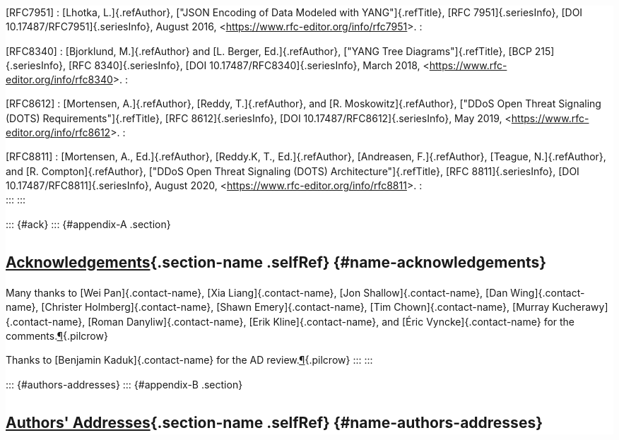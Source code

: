 \[RFC7951\]
:   [Lhotka, L.]{.refAuthor}, [\"JSON Encoding of Data Modeled with
    YANG\"]{.refTitle}, [RFC 7951]{.seriesInfo}, [DOI
    10.17487/RFC7951]{.seriesInfo}, August 2016,
    \<<https://www.rfc-editor.org/info/rfc7951>\>.
:   

\[RFC8340\]
:   [Bjorklund, M.]{.refAuthor} and [L. Berger, Ed.]{.refAuthor},
    [\"YANG Tree Diagrams\"]{.refTitle}, [BCP 215]{.seriesInfo}, [RFC
    8340]{.seriesInfo}, [DOI 10.17487/RFC8340]{.seriesInfo}, March 2018,
    \<<https://www.rfc-editor.org/info/rfc8340>\>.
:   

\[RFC8612\]
:   [Mortensen, A.]{.refAuthor}, [Reddy, T.]{.refAuthor}, and [R.
    Moskowitz]{.refAuthor}, [\"DDoS Open Threat Signaling (DOTS)
    Requirements\"]{.refTitle}, [RFC 8612]{.seriesInfo}, [DOI
    10.17487/RFC8612]{.seriesInfo}, May 2019,
    \<<https://www.rfc-editor.org/info/rfc8612>\>.
:   

\[RFC8811\]
:   [Mortensen, A., Ed.]{.refAuthor}, [Reddy.K, T., Ed.]{.refAuthor},
    [Andreasen, F.]{.refAuthor}, [Teague, N.]{.refAuthor}, and [R.
    Compton]{.refAuthor}, [\"DDoS Open Threat Signaling (DOTS)
    Architecture\"]{.refTitle}, [RFC 8811]{.seriesInfo}, [DOI
    10.17487/RFC8811]{.seriesInfo}, August 2020,
    \<<https://www.rfc-editor.org/info/rfc8811>\>.
:   
:::
:::

::: {#ack}
::: {#appendix-A .section}
## [Acknowledgements](#name-acknowledgements){.section-name .selfRef} {#name-acknowledgements}

Many thanks to [Wei Pan]{.contact-name}, [Xia Liang]{.contact-name},
[Jon Shallow]{.contact-name}, [Dan Wing]{.contact-name}, [Christer
Holmberg]{.contact-name}, [Shawn Emery]{.contact-name}, [Tim
Chown]{.contact-name}, [Murray Kucherawy]{.contact-name}, [Roman
Danyliw]{.contact-name}, [Erik Kline]{.contact-name}, and [Éric
Vyncke]{.contact-name} for the comments.[¶](#appendix-A-1){.pilcrow}

Thanks to [Benjamin Kaduk]{.contact-name} for the AD
review.[¶](#appendix-A-2){.pilcrow}
:::
:::

::: {#authors-addresses}
::: {#appendix-B .section}
## [Authors\' Addresses](#name-authors-addresses){.section-name .selfRef} {#name-authors-addresses}
